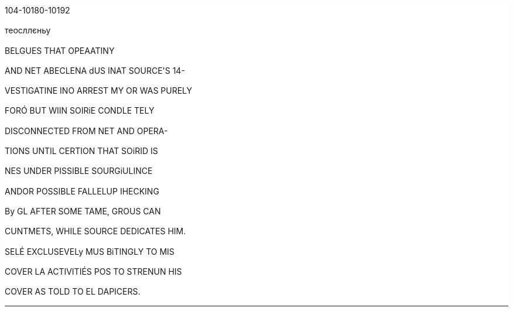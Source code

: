 104-10180-10192

теосллєньу

BELGUES THAT OPEAATINY

AND NET ABECLENA dUS INAT SOURCE'S 14-

VESTIGATINE INO ARREST MY OR WAS PURELY

FORÓ BUT WIIN SOIRiE CONDLE TELY

DISCONNECTED FROM NET AND OPERA-

TIONS UNTIL CERTION THAT SOiRID IS

NES UNDER PISSIBLE SOURGiULINCE

ANDOR POSSIBLE FALLELUP IHECKING

By GL AFTER SOME TAME, GROUS CAN

CUNTMETS, WHILE SOURCE DEDICATES HIM.

SELÉ EXCLUSEVELy MUS BiTINGLY TO MIS

COVER LA ACTIVITIÉS POS TO STRENUN HIS

COVER AS TOLD TO EL DAPICERS.

---

